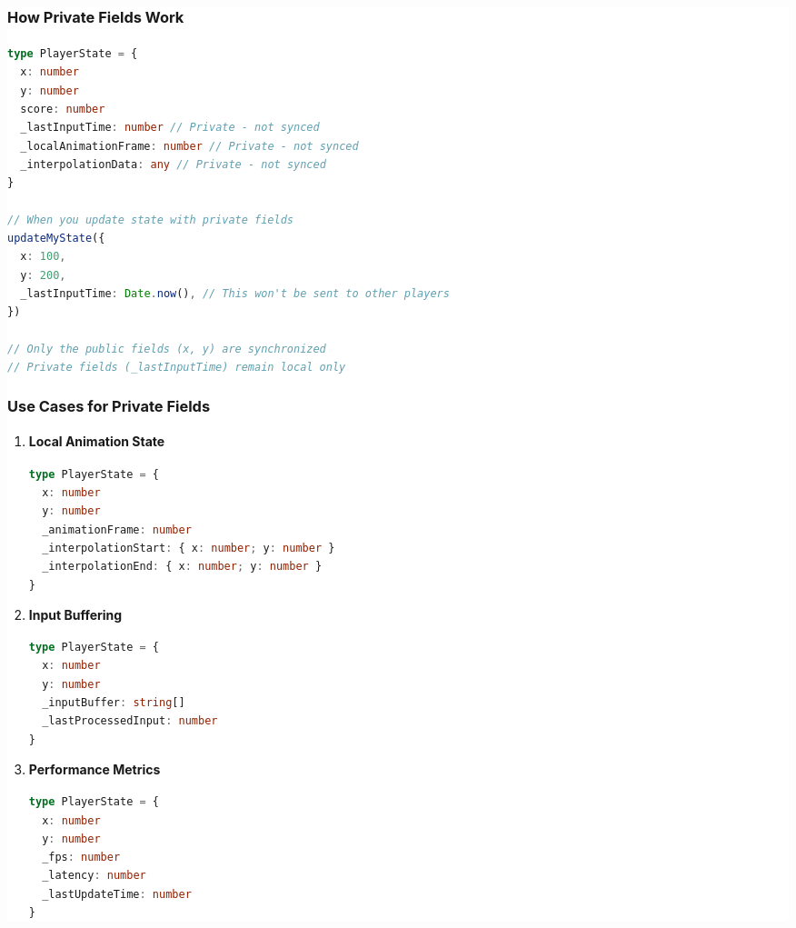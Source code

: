### How Private Fields Work

```typescript
type PlayerState = {
  x: number
  y: number
  score: number
  _lastInputTime: number // Private - not synced
  _localAnimationFrame: number // Private - not synced
  _interpolationData: any // Private - not synced
}

// When you update state with private fields
updateMyState({
  x: 100,
  y: 200,
  _lastInputTime: Date.now(), // This won't be sent to other players
})

// Only the public fields (x, y) are synchronized
// Private fields (_lastInputTime) remain local only
```

### Use Cases for Private Fields

1. **Local Animation State**

   ```typescript
   type PlayerState = {
     x: number
     y: number
     _animationFrame: number
     _interpolationStart: { x: number; y: number }
     _interpolationEnd: { x: number; y: number }
   }
   ```

2. **Input Buffering**

   ```typescript
   type PlayerState = {
     x: number
     y: number
     _inputBuffer: string[]
     _lastProcessedInput: number
   }
   ```

3. **Performance Metrics**

   ```typescript
   type PlayerState = {
     x: number
     y: number
     _fps: number
     _latency: number
     _lastUpdateTime: number
   }
   ```
